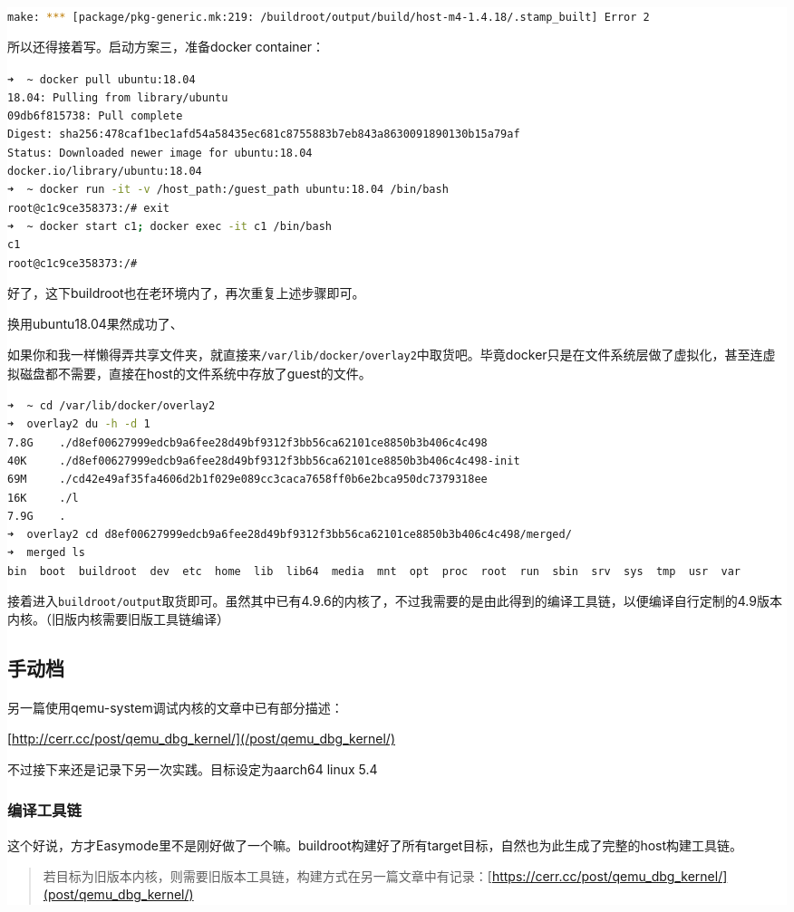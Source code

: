 ```sh
make: *** [package/pkg-generic.mk:219: /buildroot/output/build/host-m4-1.4.18/.stamp_built] Error 2
```

所以还得接着写。启动方案三，准备docker container：

```sh
➜  ~ docker pull ubuntu:18.04
18.04: Pulling from library/ubuntu
09db6f815738: Pull complete
Digest: sha256:478caf1bec1afd54a58435ec681c8755883b7eb843a8630091890130b15a79af
Status: Downloaded newer image for ubuntu:18.04
docker.io/library/ubuntu:18.04
➜  ~ docker run -it -v /host_path:/guest_path ubuntu:18.04 /bin/bash
root@c1c9ce358373:/# exit
➜  ~ docker start c1; docker exec -it c1 /bin/bash
c1
root@c1c9ce358373:/# 
```

好了，这下buildroot也在老环境内了，再次重复上述步骤即可。

换用ubuntu18.04果然成功了、

如果你和我一样懒得弄共享文件夹，就直接来`/var/lib/docker/overlay2`中取货吧。毕竟docker只是在文件系统层做了虚拟化，甚至连虚拟磁盘都不需要，直接在host的文件系统中存放了guest的文件。

```sh
➜  ~ cd /var/lib/docker/overlay2
➜  overlay2 du -h -d 1
7.8G    ./d8ef00627999edcb9a6fee28d49bf9312f3bb56ca62101ce8850b3b406c4c498
40K     ./d8ef00627999edcb9a6fee28d49bf9312f3bb56ca62101ce8850b3b406c4c498-init
69M     ./cd42e49af35fa4606d2b1f029e089cc3caca7658ff0b6e2bca950dc7379318ee
16K     ./l
7.9G    .
➜  overlay2 cd d8ef00627999edcb9a6fee28d49bf9312f3bb56ca62101ce8850b3b406c4c498/merged/
➜  merged ls
bin  boot  buildroot  dev  etc  home  lib  lib64  media  mnt  opt  proc  root  run  sbin  srv  sys  tmp  usr  var
```

接着进入`buildroot/output`取货即可。虽然其中已有4.9.6的内核了，不过我需要的是由此得到的编译工具链，以便编译自行定制的4.9版本内核。（旧版内核需要旧版工具链编译）

## 手动档

另一篇使用qemu-system调试内核的文章中已有部分描述：

[http://cerr.cc/post/qemu_dbg_kernel/](/post/qemu_dbg_kernel/)

不过接下来还是记录下另一次实践。目标设定为aarch64 linux 5.4

### 编译工具链

这个好说，方才Easymode里不是刚好做了一个嘛。buildroot构建好了所有target目标，自然也为此生成了完整的host构建工具链。

> 若目标为旧版本内核，则需要旧版本工具链，构建方式在另一篇文章中有记录：[https://cerr.cc/post/qemu_dbg_kernel/](post/qemu_dbg_kernel/)
